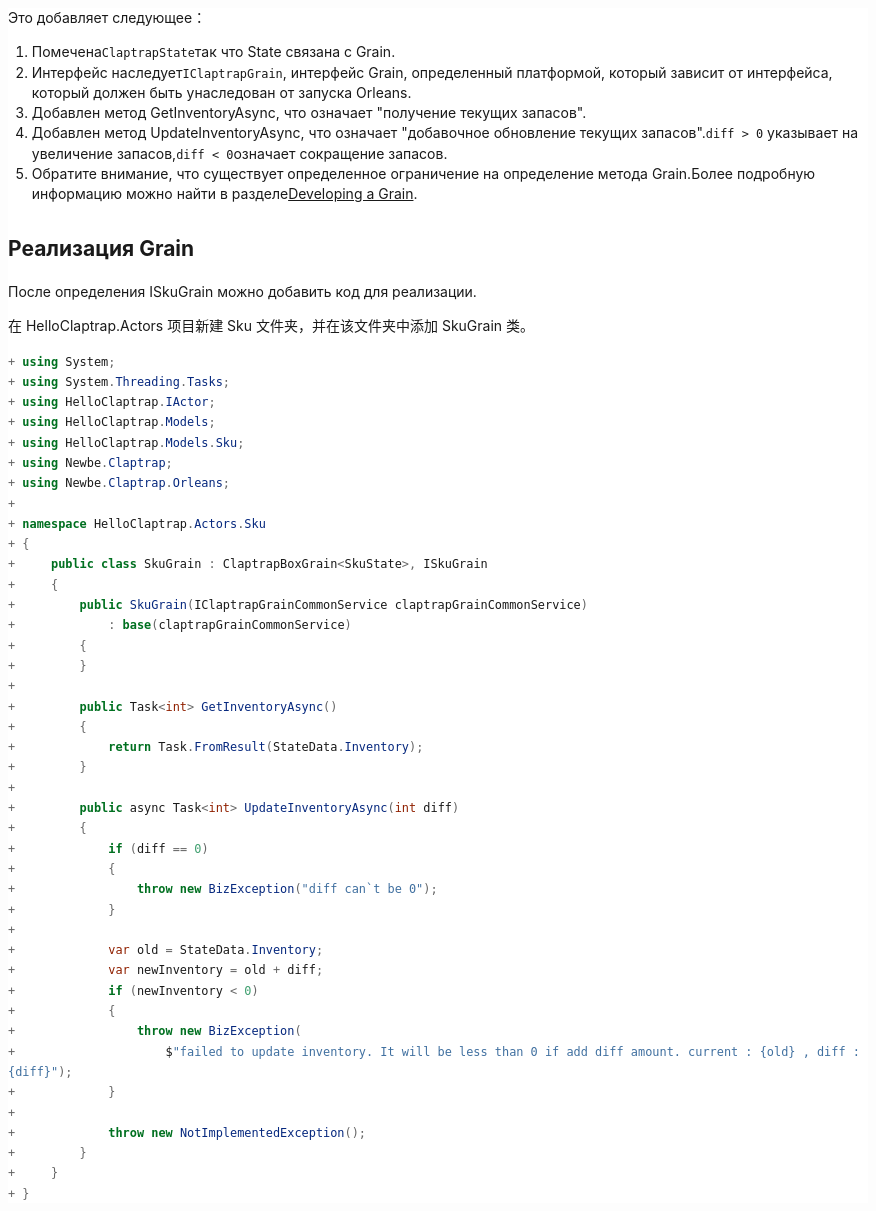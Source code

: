 Это добавляет следующее：

1. Помечена`ClaptrapState`так что State связана с Grain.
2. Интерфейс наследует`IClaptrapGrain`, интерфейс Grain, определенный платформой, который зависит от интерфейса, который должен быть унаследован от запуска Orleans.
3. Добавлен метод GetInventoryAsync, что означает "получение текущих запасов".
4. Добавлен метод UpdateInventoryAsync, что означает "добавочное обновление текущих запасов".`diff > 0` указывает на увеличение запасов,`diff < 0`означает сокращение запасов.
5. Обратите внимание, что существует определенное ограничение на определение метода Grain.Более подробную информацию можно найти в разделе[Developing a Grain](https://dotnet.github.io/orleans/Documentation/grains/index.html).

## Реализация Grain

После определения ISkuGrain можно добавить код для реализации.

在 HelloClaptrap.Actors 项目新建 Sku 文件夹，并在该文件夹中添加 SkuGrain 类。

```cs
+ using System;
+ using System.Threading.Tasks;
+ using HelloClaptrap.IActor;
+ using HelloClaptrap.Models;
+ using HelloClaptrap.Models.Sku;
+ using Newbe.Claptrap;
+ using Newbe.Claptrap.Orleans;
+
+ namespace HelloClaptrap.Actors.Sku
+ {
+     public class SkuGrain : ClaptrapBoxGrain<SkuState>, ISkuGrain
+     {
+         public SkuGrain(IClaptrapGrainCommonService claptrapGrainCommonService)
+             : base(claptrapGrainCommonService)
+         {
+         }
+
+         public Task<int> GetInventoryAsync()
+         {
+             return Task.FromResult(StateData.Inventory);
+         }
+
+         public async Task<int> UpdateInventoryAsync(int diff)
+         {
+             if (diff == 0)
+             {
+                 throw new BizException("diff can`t be 0");
+             }
+
+             var old = StateData.Inventory;
+             var newInventory = old + diff;
+             if (newInventory < 0)
+             {
+                 throw new BizException(
+                     $"failed to update inventory. It will be less than 0 if add diff amount. current : {old} , diff : {diff}");
+             }
+
+             throw new NotImplementedException();
+         }
+     }
+ }
```
